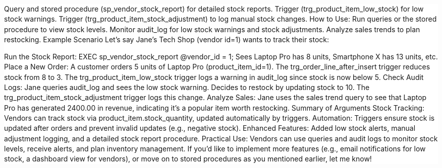 Query and stored procedure (sp_vendor_stock_report) for detailed stock reports.
Trigger (trg_product_item_low_stock) for low stock warnings.
Trigger (trg_product_item_stock_adjustment) to log manual stock changes.
How to Use:
Run queries or the stored procedure to view stock levels.
Monitor audit_log for low stock warnings and stock adjustments.
Analyze sales trends to plan restocking.
Example Scenario
Let’s say Jane’s Tech Shop (vendor id=1) wants to track their stock:

Run the Stock Report:
EXEC sp_vendor_stock_report @vendor_id = 1;
Sees Laptop Pro has 8 units, Smartphone X has 13 units, etc.
Place a New Order:
A customer orders 5 units of Laptop Pro (product_item_id=1).
The trg_order_line_after_insert trigger reduces stock from 8 to 3.
The trg_product_item_low_stock trigger logs a warning in audit_log since stock is now below 5.
Check Audit Logs:
Jane queries audit_log and sees the low stock warning.
Decides to restock by updating stock to 10.
The trg_product_item_stock_adjustment trigger logs this change.
Analyze Sales:
Jane uses the sales trend query to see that Laptop Pro has generated 2400.00 in revenue, indicating it’s a popular item worth restocking.
Summary of Arguments
Stock Tracking:
Vendors can track stock via product_item.stock_quantity, updated automatically by triggers.
Automation:
Triggers ensure stock is updated after orders and prevent invalid updates (e.g., negative stock).
Enhanced Features:
Added low stock alerts, manual adjustment logging, and a detailed stock report procedure.
Practical Use:
Vendors can use queries and audit logs to monitor stock levels, receive alerts, and plan inventory management.
If you’d like to implement more features (e.g., email notifications for low stock, a dashboard view for vendors), or move on to stored procedures as you mentioned earlier, let me know!